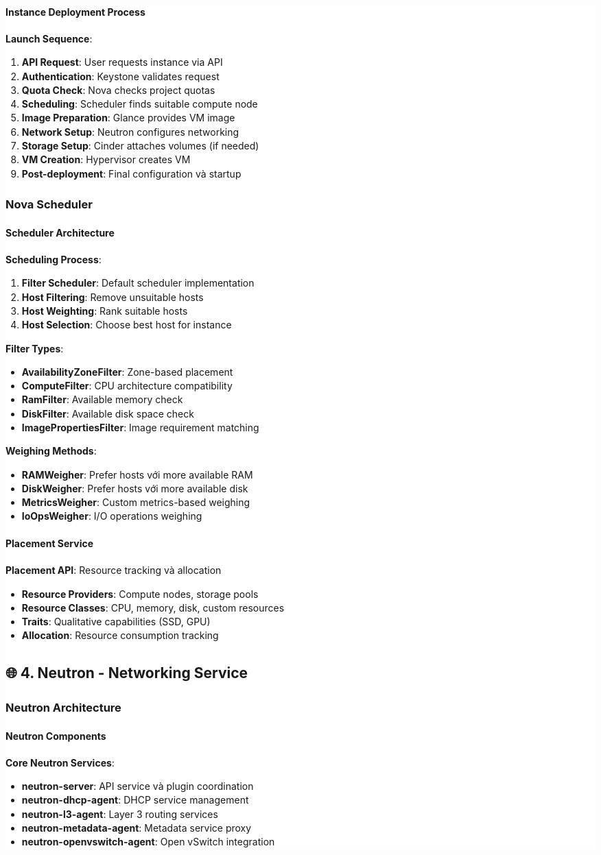 #### Instance Deployment Process

**Launch Sequence**:
1. **API Request**: User requests instance via API
2. **Authentication**: Keystone validates request
3. **Quota Check**: Nova checks project quotas
4. **Scheduling**: Scheduler finds suitable compute node
5. **Image Preparation**: Glance provides VM image
6. **Network Setup**: Neutron configures networking
7. **Storage Setup**: Cinder attaches volumes (if needed)
8. **VM Creation**: Hypervisor creates VM
9. **Post-deployment**: Final configuration và startup

### Nova Scheduler

#### Scheduler Architecture

**Scheduling Process**:
1. **Filter Scheduler**: Default scheduler implementation
2. **Host Filtering**: Remove unsuitable hosts
3. **Host Weighting**: Rank suitable hosts
4. **Host Selection**: Choose best host for instance

**Filter Types**:
- **AvailabilityZoneFilter**: Zone-based placement
- **ComputeFilter**: CPU architecture compatibility
- **RamFilter**: Available memory check
- **DiskFilter**: Available disk space check
- **ImagePropertiesFilter**: Image requirement matching

**Weighing Methods**:
- **RAMWeigher**: Prefer hosts với more available RAM
- **DiskWeigher**: Prefer hosts với more available disk
- **MetricsWeigher**: Custom metrics-based weighing
- **IoOpsWeigher**: I/O operations weighing

#### Placement Service

**Placement API**: Resource tracking và allocation
- **Resource Providers**: Compute nodes, storage pools
- **Resource Classes**: CPU, memory, disk, custom resources
- **Traits**: Qualitative capabilities (SSD, GPU)
- **Allocation**: Resource consumption tracking

## 🌐 4. Neutron - Networking Service

### Neutron Architecture

#### Neutron Components

**Core Neutron Services**:
- **neutron-server**: API service và plugin coordination
- **neutron-dhcp-agent**: DHCP service management
- **neutron-l3-agent**: Layer 3 routing services
- **neutron-metadata-agent**: Metadata service proxy
- **neutron-openvswitch-agent**: Open vSwitch integration
